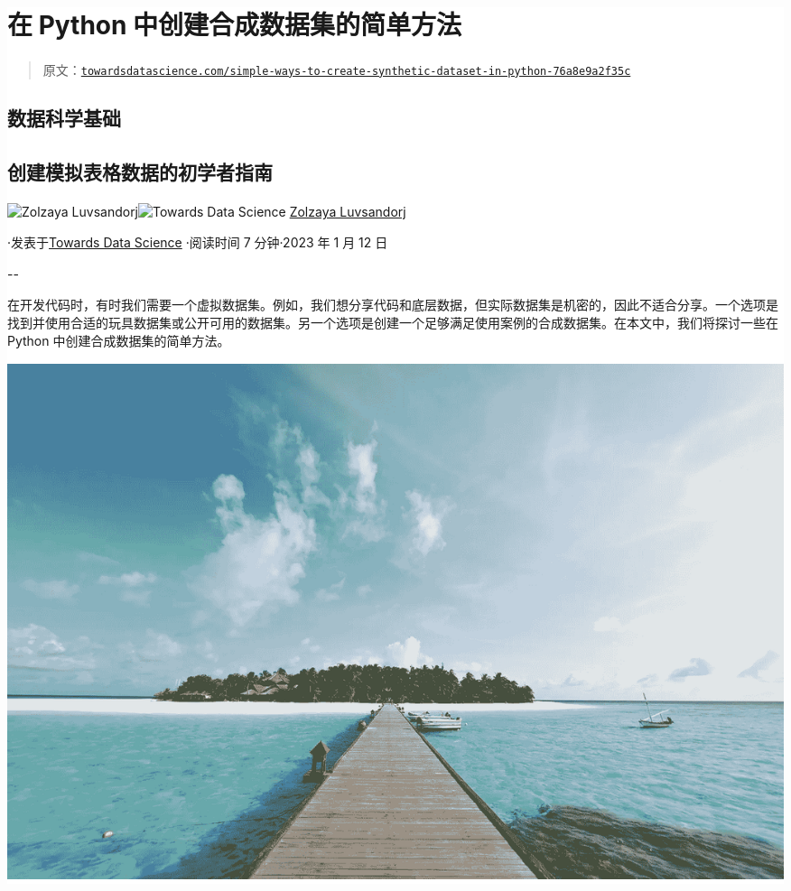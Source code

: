 # 在 Python 中创建合成数据集的简单方法

> 原文：[`towardsdatascience.com/simple-ways-to-create-synthetic-dataset-in-python-76a8e9a2f35c`](https://towardsdatascience.com/simple-ways-to-create-synthetic-dataset-in-python-76a8e9a2f35c)

## 数据科学基础

## 创建模拟表格数据的初学者指南

[](https://zluvsand.medium.com/?source=post_page-----76a8e9a2f35c--------------------------------)![Zolzaya Luvsandorj](https://zluvsand.medium.com/?source=post_page-----76a8e9a2f35c--------------------------------)[](https://towardsdatascience.com/?source=post_page-----76a8e9a2f35c--------------------------------)![Towards Data Science](https://towardsdatascience.com/?source=post_page-----76a8e9a2f35c--------------------------------) [Zolzaya Luvsandorj](https://zluvsand.medium.com/?source=post_page-----76a8e9a2f35c--------------------------------)

·发表于[Towards Data Science](https://towardsdatascience.com/?source=post_page-----76a8e9a2f35c--------------------------------) ·阅读时间 7 分钟·2023 年 1 月 12 日

--

在开发代码时，有时我们需要一个虚拟数据集。例如，我们想分享代码和底层数据，但实际数据集是机密的，因此不适合分享。一个选项是找到并使用合适的玩具数据集或公开可用的数据集。另一个选项是创建一个足够满足使用案例的合成数据集。在本文中，我们将探讨一些在 Python 中创建合成数据集的简单方法。

![](img/9298cc1e32a2bf82fd4e570d2c3cb6c6.png)
